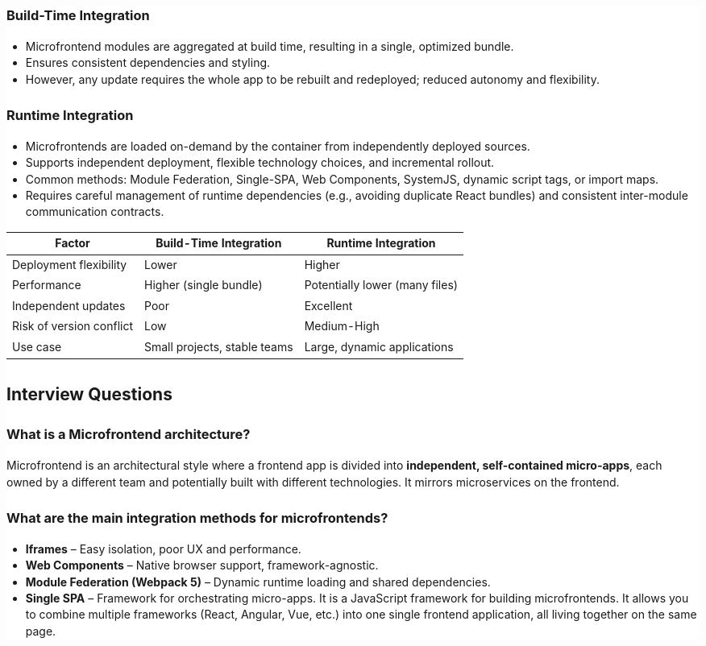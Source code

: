 ### Build-Time Integration

- Microfrontend modules are aggregated at build time, resulting in a single,
  optimized bundle.
- Ensures consistent dependencies and styling.
- However, any update requires the whole app to be rebuilt and redeployed;
  reduced autonomy and flexibility.

### Runtime Integration

- Microfrontends are loaded on-demand by the container from independently
  deployed sources.
- Supports independent deployment, flexible technology choices, and incremental
  rollout.
- Common methods: Module Federation, Single-SPA, Web Components, SystemJS,
  dynamic script tags, or import maps.
- Requires careful management of runtime dependencies (e.g., avoiding duplicate
  React bundles) and consistent inter-module communication contracts.

| Factor                   | Build-Time Integration       | Runtime Integration            |
| ------------------------ | ---------------------------- | ------------------------------ |
| Deployment flexibility   | Lower                        | Higher                         |
| Performance              | Higher (single bundle)       | Potentially lower (many files) |
| Independent updates      | Poor                         | Excellent                      |
| Risk of version conflict | Low                          | Medium-High                    |
| Use case                 | Small projects, stable teams | Large, dynamic applications    |

## Interview Questions

### What is a Microfrontend architecture?

Microfrontend is an architectural style where a frontend app is divided into
**independent, self-contained micro-apps**, each owned by a different team and
potentially built with different technologies. It mirrors microservices on the
frontend.

### What are the main integration methods for microfrontends?

- **Iframes** – Easy isolation, poor UX and performance.
- **Web Components** – Native browser support, framework-agnostic.
- **Module Federation (Webpack 5)** – Dynamic runtime loading and shared
  dependencies.
- **Single SPA** – Framework for orchestrating micro-apps. It is a JavaScript
  framework for building microfrontends. It allows you to combine multiple
  frameworks (React, Angular, Vue, etc.) into one single frontend application,
  all living together on the same page.
